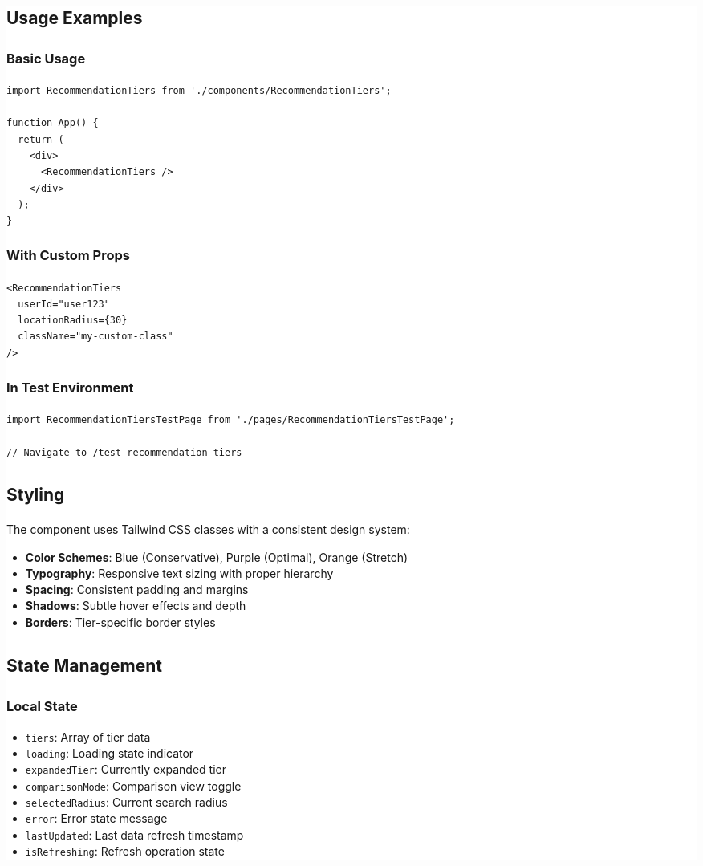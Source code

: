```typescript
```

## Usage Examples

### Basic Usage
```tsx
import RecommendationTiers from './components/RecommendationTiers';

function App() {
  return (
    <div>
      <RecommendationTiers />
    </div>
  );
}
```

### With Custom Props
```tsx
<RecommendationTiers
  userId="user123"
  locationRadius={30}
  className="my-custom-class"
/>
```

### In Test Environment
```tsx
import RecommendationTiersTestPage from './pages/RecommendationTiersTestPage';

// Navigate to /test-recommendation-tiers
```

## Styling

The component uses Tailwind CSS classes with a consistent design system:

- **Color Schemes**: Blue (Conservative), Purple (Optimal), Orange (Stretch)
- **Typography**: Responsive text sizing with proper hierarchy
- **Spacing**: Consistent padding and margins
- **Shadows**: Subtle hover effects and depth
- **Borders**: Tier-specific border styles

## State Management

### Local State
- `tiers`: Array of tier data
- `loading`: Loading state indicator
- `expandedTier`: Currently expanded tier
- `comparisonMode`: Comparison view toggle
- `selectedRadius`: Current search radius
- `error`: Error state message
- `lastUpdated`: Last data refresh timestamp
- `isRefreshing`: Refresh operation state
